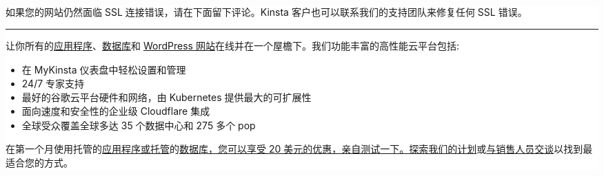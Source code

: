 如果您的网站仍然面临 SSL 连接错误，请在下面留下评论。Kinsta 客户也可以联系我们的支持团队来修复任何 SSL 错误。

* * *

让你所有的[应用程序](https://kinsta.com/application-hosting/)、[数据库](https://kinsta.com/database-hosting/)和 [WordPress 网站](https://kinsta.com/wordpress-hosting/)在线并在一个屋檐下。我们功能丰富的高性能云平台包括:

*   在 MyKinsta 仪表盘中轻松设置和管理
*   24/7 专家支持
*   最好的谷歌云平台硬件和网络，由 Kubernetes 提供最大的可扩展性
*   面向速度和安全性的企业级 Cloudflare 集成
*   全球受众覆盖全球多达 35 个数据中心和 275 多个 pop

在第一个月使用托管的[应用程序或托管](https://kinsta.com/application-hosting/)的[数据库，您可以享受 20 美元的优惠，亲自测试一下。探索我们的](https://kinsta.com/database-hosting/)[计划](https://kinsta.com/plans/)或[与销售人员交谈](https://kinsta.com/contact-us/)以找到最适合您的方式。